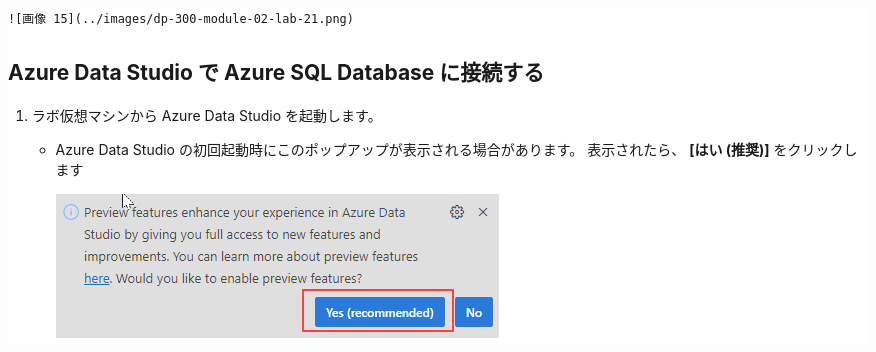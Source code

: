     ![画像 15](../images/dp-300-module-02-lab-21.png)

## <a name="connect-to-an-azure-sql-database-in-azure-data-studio"></a>Azure Data Studio で Azure SQL Database に接続する

1. ラボ仮想マシンから Azure Data Studio を起動します。

    - Azure Data Studio の初回起動時にこのポップアップが表示される場合があります。 表示されたら、 **[はい (推奨)]** をクリックします  

        ![画像 16](../images/dp-300-module-02-lab-22.png)
